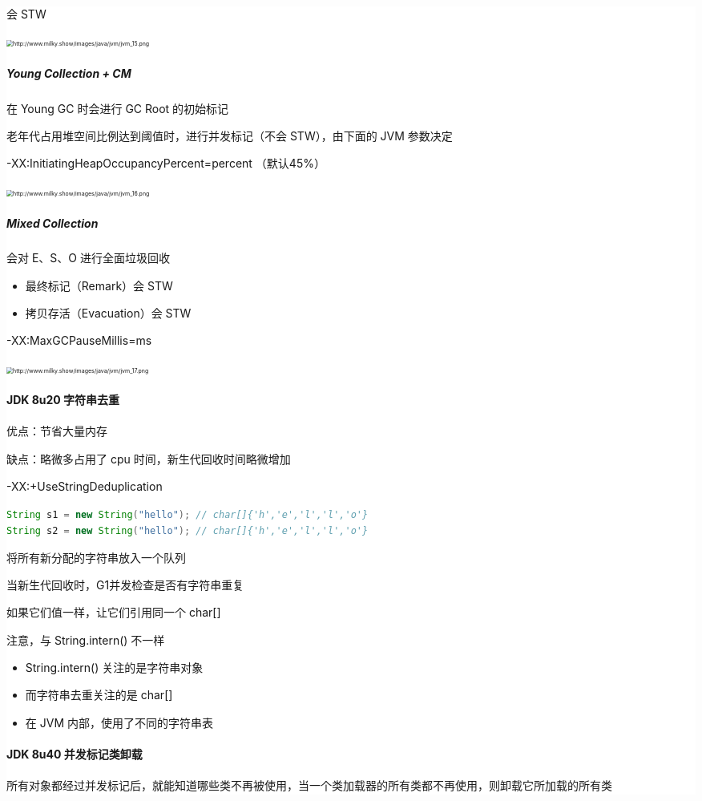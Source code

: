 会 STW

<img src="http://www.milky.show/images/java/jvm/jvm_15.png" alt="http://www.milky.show/images/java/jvm/jvm_15.png" style="zoom:50%;" />



##### Young Collection + CM

在 Young GC 时会进行 GC Root 的初始标记

老年代占用堆空间比例达到阈值时，进行并发标记（不会 STW），由下面的 JVM 参数决定

-XX:InitiatingHeapOccupancyPercent=percent （默认45%）

<img src="http://www.milky.show/images/java/jvm/jvm_16.png" alt="http://www.milky.show/images/java/jvm/jvm_16.png" style="zoom:50%;" />



##### Mixed Collection

会对 E、S、O 进行全面垃圾回收

*   最终标记（Remark）会 STW

*   拷贝存活（Evacuation）会 STW

-XX:MaxGCPauseMillis=ms

<img src="http://www.milky.show/images/java/jvm/jvm_17.png" alt="http://www.milky.show/images/java/jvm/jvm_17.png" style="zoom:50%;" />



#### JDK 8u20 字符串去重

优点：节省大量内存

缺点：略微多占用了 cpu 时间，新生代回收时间略微增加

-XX:+UseStringDeduplication

```java
String s1 = new String("hello"); // char[]{'h','e','l','l','o'}
String s2 = new String("hello"); // char[]{'h','e','l','l','o'}
```

将所有新分配的字符串放入一个队列

当新生代回收时，G1并发检查是否有字符串重复

如果它们值一样，让它们引用同一个 char[]

注意，与 String.intern() 不一样

*   String.intern() 关注的是字符串对象

*   而字符串去重关注的是 char[]

*   在 JVM 内部，使用了不同的字符串表

#### JDK 8u40 并发标记类卸载

所有对象都经过并发标记后，就能知道哪些类不再被使用，当一个类加载器的所有类都不再使用，则卸载它所加载的所有类
